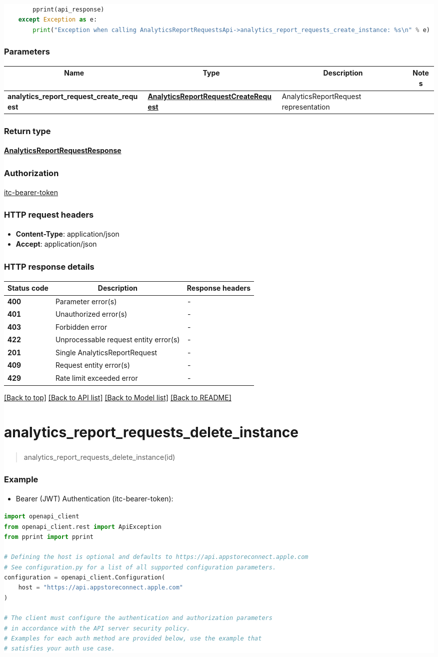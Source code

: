 ```python
        pprint(api_response)
    except Exception as e:
        print("Exception when calling AnalyticsReportRequestsApi->analytics_report_requests_create_instance: %s\n" % e)
```



### Parameters


Name | Type | Description  | Notes
------------- | ------------- | ------------- | -------------
 **analytics_report_request_create_request** | [**AnalyticsReportRequestCreateRequest**](AnalyticsReportRequestCreateRequest.md)| AnalyticsReportRequest representation | 

### Return type

[**AnalyticsReportRequestResponse**](AnalyticsReportRequestResponse.md)

### Authorization

[itc-bearer-token](../README.md#itc-bearer-token)

### HTTP request headers

 - **Content-Type**: application/json
 - **Accept**: application/json

### HTTP response details

| Status code | Description | Response headers |
|-------------|-------------|------------------|
**400** | Parameter error(s) |  -  |
**401** | Unauthorized error(s) |  -  |
**403** | Forbidden error |  -  |
**422** | Unprocessable request entity error(s) |  -  |
**201** | Single AnalyticsReportRequest |  -  |
**409** | Request entity error(s) |  -  |
**429** | Rate limit exceeded error |  -  |

[[Back to top]](#) [[Back to API list]](../README.md#documentation-for-api-endpoints) [[Back to Model list]](../README.md#documentation-for-models) [[Back to README]](../README.md)

# **analytics_report_requests_delete_instance**
> analytics_report_requests_delete_instance(id)

### Example

* Bearer (JWT) Authentication (itc-bearer-token):

```python
import openapi_client
from openapi_client.rest import ApiException
from pprint import pprint

# Defining the host is optional and defaults to https://api.appstoreconnect.apple.com
# See configuration.py for a list of all supported configuration parameters.
configuration = openapi_client.Configuration(
    host = "https://api.appstoreconnect.apple.com"
)

# The client must configure the authentication and authorization parameters
# in accordance with the API server security policy.
# Examples for each auth method are provided below, use the example that
# satisfies your auth use case.
```